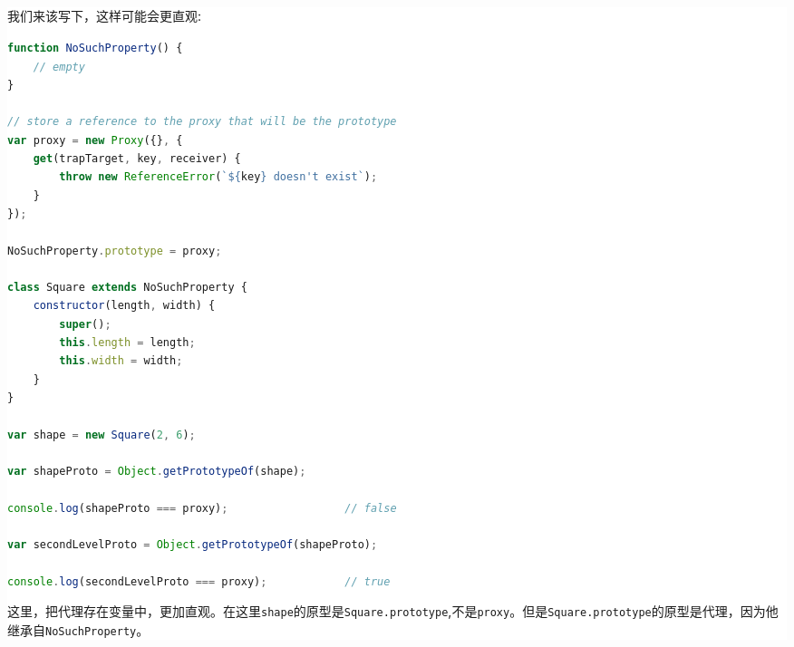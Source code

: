 我们来该写下，这样可能会更直观:
```js
function NoSuchProperty() {
    // empty
}

// store a reference to the proxy that will be the prototype
var proxy = new Proxy({}, {
    get(trapTarget, key, receiver) {
        throw new ReferenceError(`${key} doesn't exist`);
    }
});

NoSuchProperty.prototype = proxy;

class Square extends NoSuchProperty {
    constructor(length, width) {
        super();
        this.length = length;
        this.width = width;
    }
}

var shape = new Square(2, 6);

var shapeProto = Object.getPrototypeOf(shape);

console.log(shapeProto === proxy);                  // false

var secondLevelProto = Object.getPrototypeOf(shapeProto);

console.log(secondLevelProto === proxy);            // true
```
这里，把代理存在变量中，更加直观。在这里`shape`的原型是`Square.prototype`,不是`proxy`。但是`Square.prototype`的原型是代理，因为他继承自`NoSuchProperty`。
